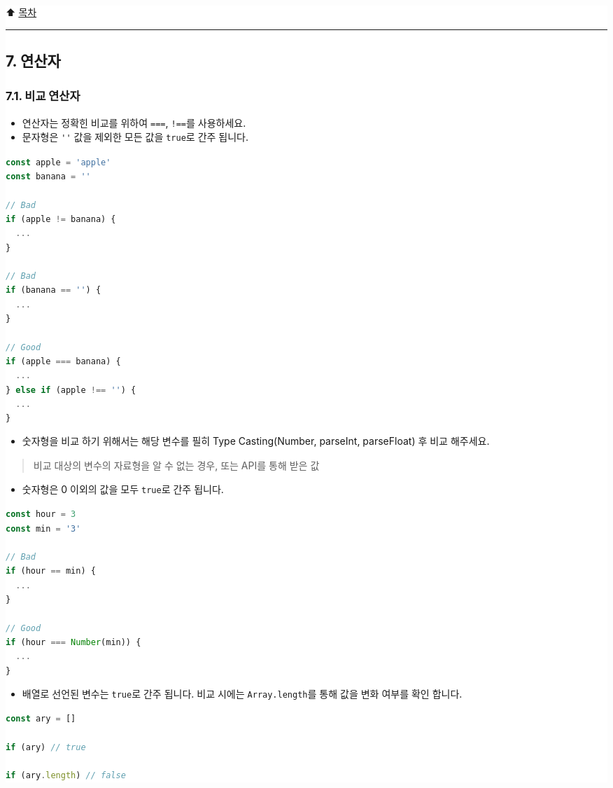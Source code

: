 :arrow_up: [목차](#목차)

---

## 7. 연산자
### 7.1. 비교 연산자
* 연산자는 정확힌 비교를 위하여 <code>===</code>, <code>!==</code>를 사용하세요.
* 문자형은 <code>''</code> 값을 제외한 모든 값을 <code>true</code>로 간주 됩니다.
```javascript
const apple = 'apple'
const banana = ''

// Bad
if (apple != banana) {
  ...
}

// Bad
if (banana == '') {
  ...
}

// Good
if (apple === banana) {
  ...
} else if (apple !== '') {
  ...
}
```
* 숫자형을 비교 하기 위해서는 해당 변수를 필히 Type Casting(Number, parseInt, parseFloat) 후 비교 해주세요.
> 비교 대상의 변수의 자료형을 알 수 없는 경우, 또는 API를 통해 받은 값
* 숫자형은 0 이외의 값을 모두 <code>true</code>로 간주 됩니다.
```javascript
const hour = 3
const min = '3'

// Bad
if (hour == min) {
  ...
}

// Good
if (hour === Number(min)) {
  ...
}
```
* 배열로 선언된 변수는 <code>true</code>로 간주 됩니다. 비교 시에는 <code>Array.length</code>를 통해 값을 변화 여부를 확인 합니다.
```javascript
const ary = []

if (ary) // true

if (ary.length) // false
```
